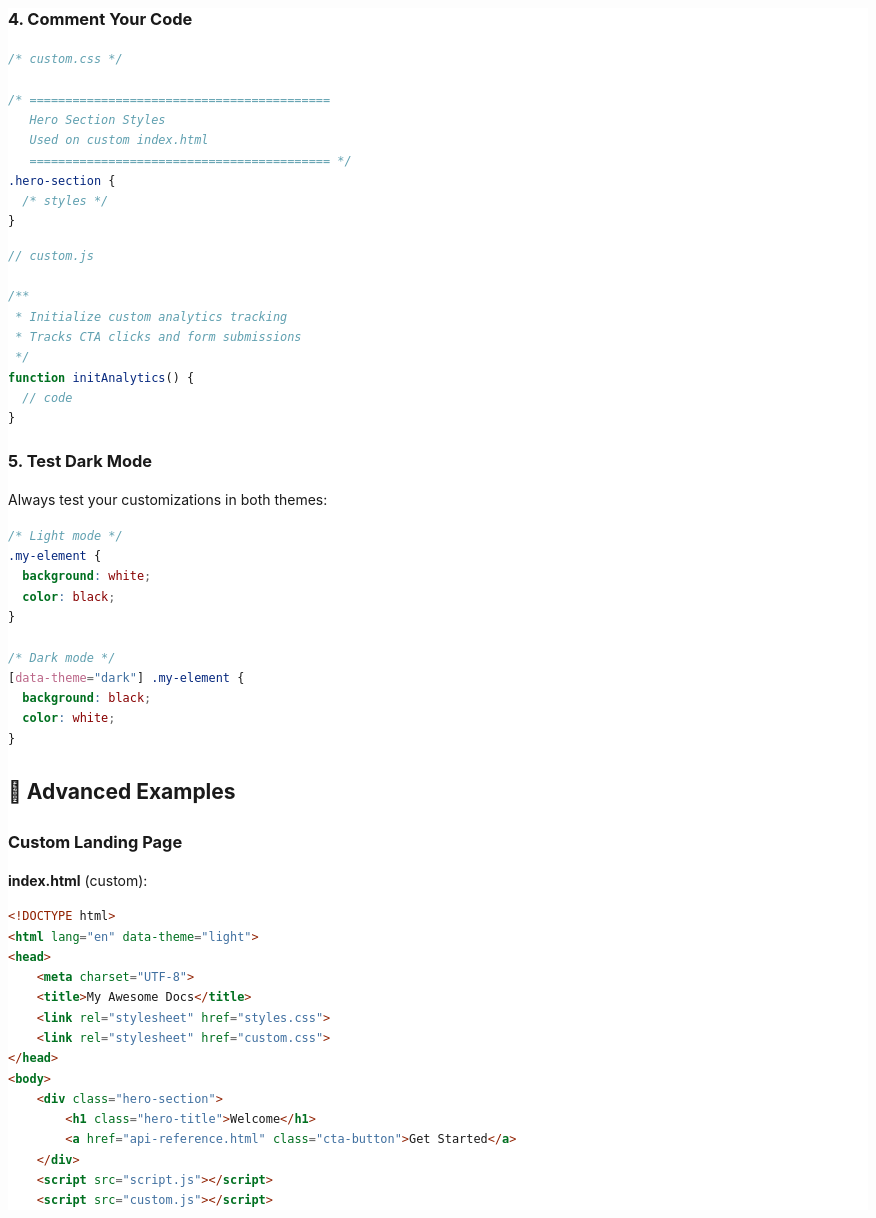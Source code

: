 ### 4. Comment Your Code

```css
/* custom.css */

/* ==========================================
   Hero Section Styles
   Used on custom index.html
   ========================================== */
.hero-section {
  /* styles */
}
```

```javascript
// custom.js

/**
 * Initialize custom analytics tracking
 * Tracks CTA clicks and form submissions
 */
function initAnalytics() {
  // code
}
```

### 5. Test Dark Mode

Always test your customizations in both themes:

```css
/* Light mode */
.my-element {
  background: white;
  color: black;
}

/* Dark mode */
[data-theme="dark"] .my-element {
  background: black;
  color: white;
}
```

## 🚀 Advanced Examples

### Custom Landing Page

**index.html** (custom):
```html
<!DOCTYPE html>
<html lang="en" data-theme="light">
<head>
    <meta charset="UTF-8">
    <title>My Awesome Docs</title>
    <link rel="stylesheet" href="styles.css">
    <link rel="stylesheet" href="custom.css">
</head>
<body>
    <div class="hero-section">
        <h1 class="hero-title">Welcome</h1>
        <a href="api-reference.html" class="cta-button">Get Started</a>
    </div>
    <script src="script.js"></script>
    <script src="custom.js"></script>
```